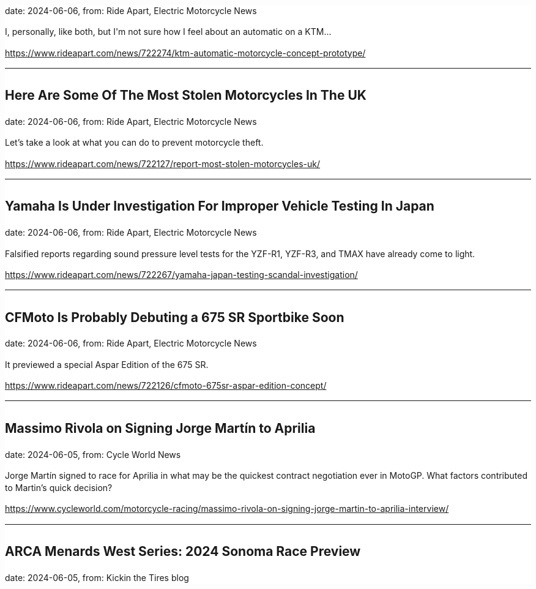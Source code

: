 date: 2024-06-06, from: Ride Apart, Electric Motorcycle News

I, personally, like both, but I'm not sure how I feel about an automatic on a KTM... 

<https://www.rideapart.com/news/722274/ktm-automatic-motorcycle-concept-prototype/>

---

## Here Are Some Of The Most Stolen Motorcycles In The UK

date: 2024-06-06, from: Ride Apart, Electric Motorcycle News

Let’s take a look at what you can do to prevent motorcycle theft.  

<https://www.rideapart.com/news/722127/report-most-stolen-motorcycles-uk/>

---

## Yamaha Is Under Investigation For Improper Vehicle Testing In Japan

date: 2024-06-06, from: Ride Apart, Electric Motorcycle News

Falsified reports regarding sound pressure level tests for the YZF-R1, YZF-R3, and TMAX have already come to light. 

<https://www.rideapart.com/news/722267/yamaha-japan-testing-scandal-investigation/>

---

## CFMoto Is Probably Debuting a 675 SR Sportbike Soon

date: 2024-06-06, from: Ride Apart, Electric Motorcycle News

It previewed a special Aspar Edition of the 675 SR.  

<https://www.rideapart.com/news/722126/cfmoto-675sr-aspar-edition-concept/>

---

## Massimo Rivola on Signing Jorge Martín to Aprilia

date: 2024-06-05, from: Cycle World News

Jorge Martín signed to race for Aprilia in what may be the quickest contract negotiation ever in MotoGP. What factors contributed to Martin’s quick decision? 

<https://www.cycleworld.com/motorcycle-racing/massimo-rivola-on-signing-jorge-martin-to-aprilia-interview/>

---

## ARCA Menards West Series: 2024 Sonoma Race Preview

date: 2024-06-05, from: Kickin the Tires blog
